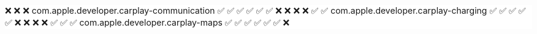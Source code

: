 <td>❌</td>
<td>❌</td>

<td>❌</td>
</tr>
<tr>
<td>com.apple.developer.carplay-communication</td>
<td>✅</td>
<td>✅</td>
<td>✅</td>

<td>✅</td>
<td>✅</td>

<td>✅</td>
<td>❌</td>

<td>❌</td>
<td>❌</td>

<td>❌</td>
<td>✅</td>

<td>✅</td>
</tr>
<tr>
<td>com.apple.developer.carplay-charging</td>
<td>✅</td>
<td>✅</td>
<td>✅</td>

<td>✅</td>
<td>✅</td>

<td>❌</td>
<td>❌</td>

<td>❌</td>
<td>❌</td>

<td>✅</td>
<td>✅</td>

<td>✅</td>
</tr>
<tr>
<td>com.apple.developer.carplay-maps</td>
<td>✅</td>
<td>✅</td>
<td>✅</td>

<td>✅</td>
<td>✅</td>

<td>✅</td>
<td>❌</td>
